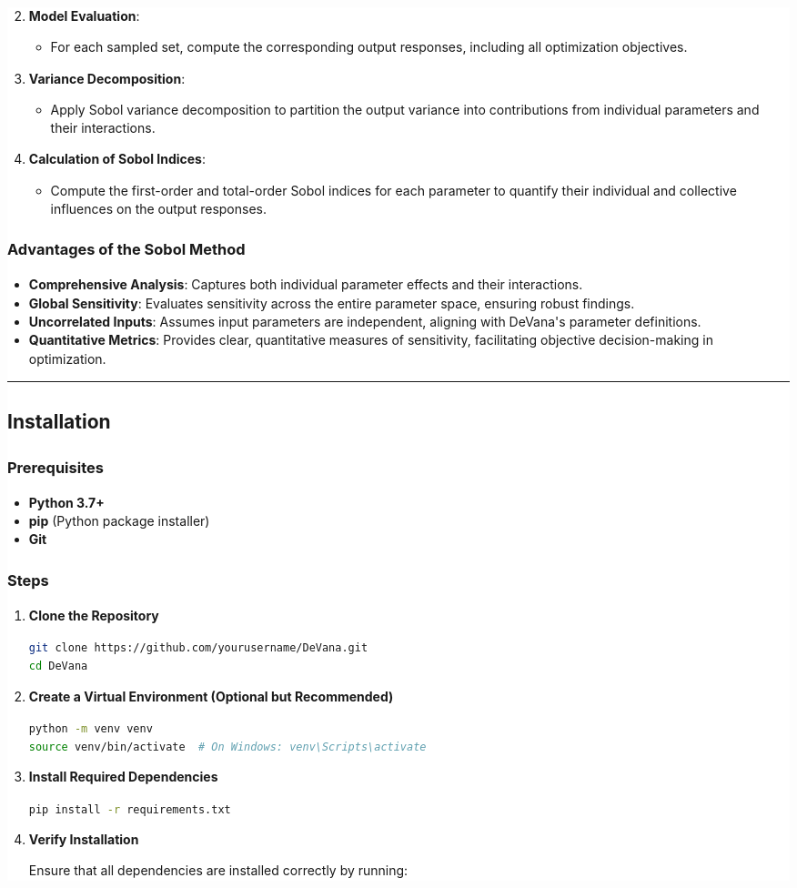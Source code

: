 2. **Model Evaluation**:
   - For each sampled set, compute the corresponding output responses, including all optimization objectives.

3. **Variance Decomposition**:
   - Apply Sobol variance decomposition to partition the output variance into contributions from individual parameters and their interactions.

4. **Calculation of Sobol Indices**:
   - Compute the first-order and total-order Sobol indices for each parameter to quantify their individual and collective influences on the output responses.

### Advantages of the Sobol Method

- **Comprehensive Analysis**: Captures both individual parameter effects and their interactions.
- **Global Sensitivity**: Evaluates sensitivity across the entire parameter space, ensuring robust findings.
- **Uncorrelated Inputs**: Assumes input parameters are independent, aligning with DeVana's parameter definitions.
- **Quantitative Metrics**: Provides clear, quantitative measures of sensitivity, facilitating objective decision-making in optimization.

---

## Installation

### Prerequisites

- **Python 3.7+**
- **pip** (Python package installer)
- **Git**

### Steps

1. **Clone the Repository**

   ```bash
   git clone https://github.com/yourusername/DeVana.git
   cd DeVana
   ```

2. **Create a Virtual Environment (Optional but Recommended)**

   ```bash
   python -m venv venv
   source venv/bin/activate  # On Windows: venv\Scripts\activate
   ```

3. **Install Required Dependencies**

   ```bash
   pip install -r requirements.txt
   ```

4. **Verify Installation**

   Ensure that all dependencies are installed correctly by running:
